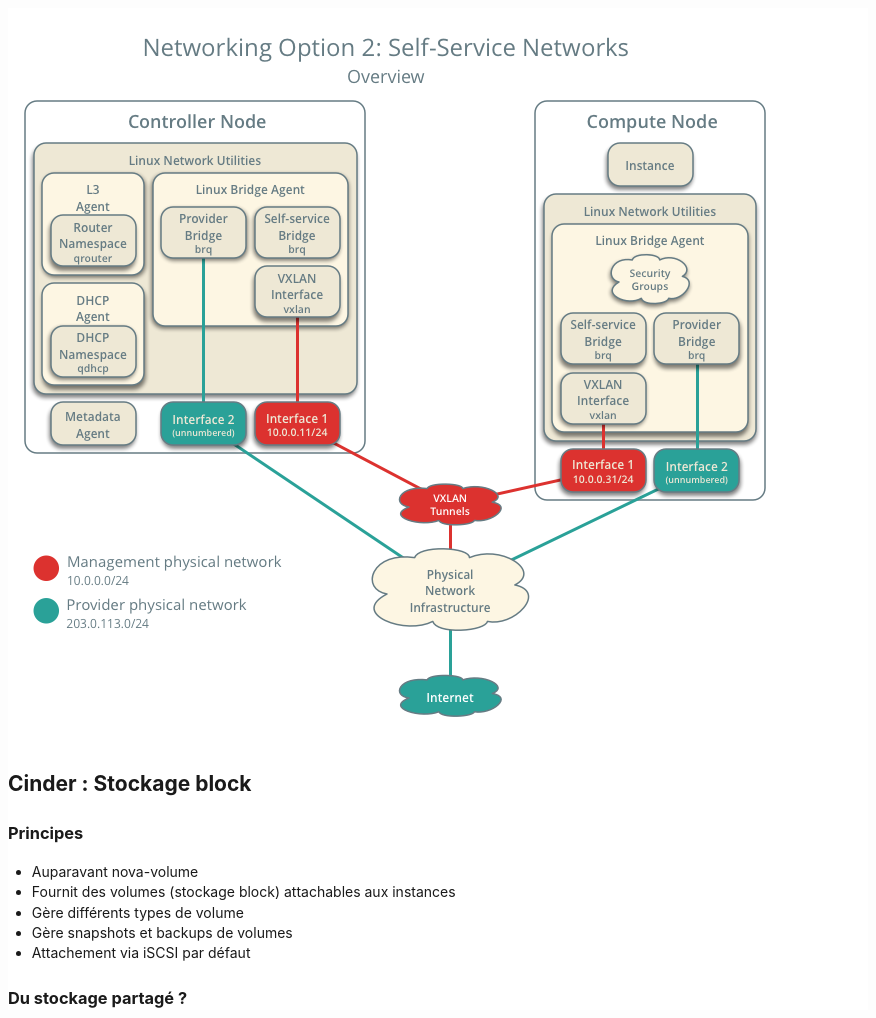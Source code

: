 ![Vue infra du réseau](images/neutron-schema2.png)

## Cinder : Stockage block

### Principes

-   Auparavant nova-volume
-   Fournit des volumes (stockage block) attachables aux instances
-   Gère différents types de volume
-   Gère snapshots et backups de volumes
-   Attachement via iSCSI par défaut

### Du stockage partagé ?
